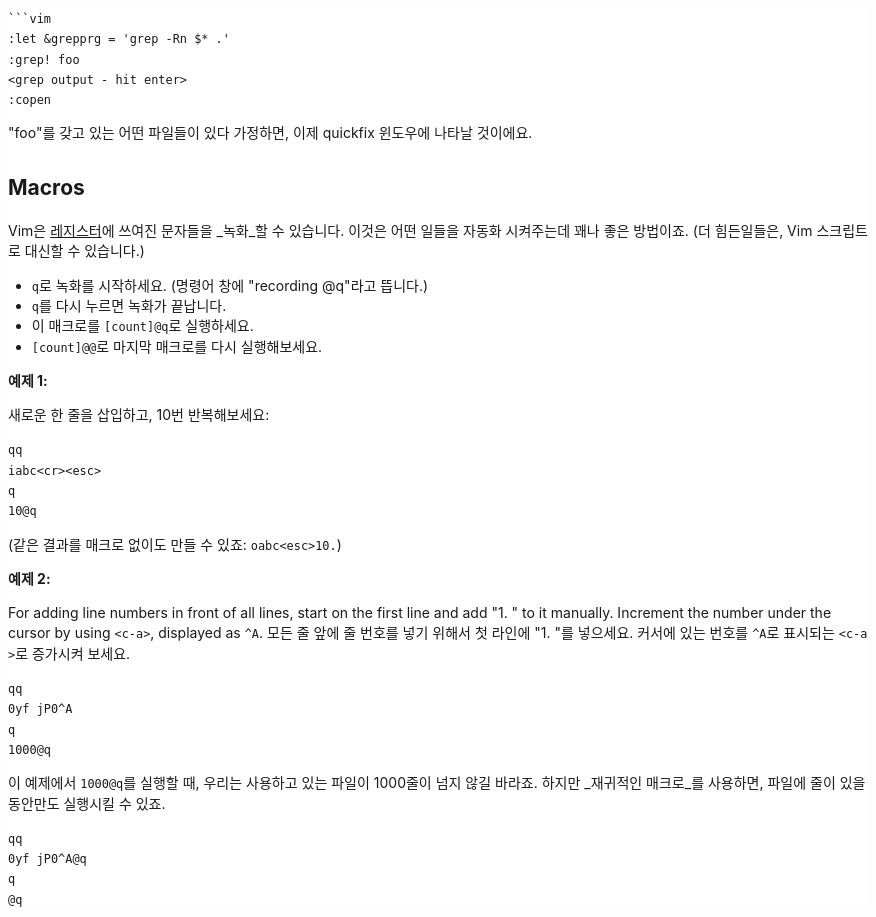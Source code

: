 ```
```vim
:let &grepprg = 'grep -Rn $* .'
:grep! foo
<grep output - hit enter>
:copen
```
"foo"를 갖고 있는 어떤 파일들이 있다 가정하면, 이제 quickfix 윈도우에 나타날 것이에요.

## Macros

Vim은 [레지스터](#registers)에 쓰여진 문자들을 _녹화_할 수 있습니다. 이것은
어떤 일들을 자동화 시켜주는데 꽤나 좋은 방법이죠. (더 힘든일들은, Vim 스크립트로
대신할 수 있습니다.)

- `q`로 녹화를 시작하세요. (명령어 창에 "recording @q"라고 뜹니다.)
- `q`를 다시 누르면 녹화가 끝납니다.
- 이 매크로를 `[count]@q`로 실행하세요.
- `[count]@@`로 마지막 매크로를 다시 실행해보세요.

**예제 1:**

새로운 한 줄을 삽입하고, 10번 반복해보세요:

```
qq
iabc<cr><esc>
q
10@q
```

(같은 결과를 매크로 없이도 만들 수 있죠: `oabc<esc>10.`)

**예제 2:**

For adding line numbers in front of all lines, start on the first line and add
"1. " to it manually. Increment the number under the cursor by using `<c-a>`,
displayed as `^A`.
모든 줄 앞에 줄 번호를 넣기 위해서 첫 라인에 "1. "를 넣으세요. 커서에 있는 번호를
`^A`로 표시되는 `<c-a>`로 증가시켜 보세요. 

```
qq
0yf jP0^A
q
1000@q
```

이 예제에서 `1000@q`를 실행할 때, 우리는 사용하고 있는 파일이 1000줄이 넘지 않길 
바라죠. 하지만 _재귀적인 매크로_를 사용하면, 파일에 줄이 있을 동안만도 실행시킬 수 있죠.

```
qq
0yf jP0^A@q
q
@q
```
